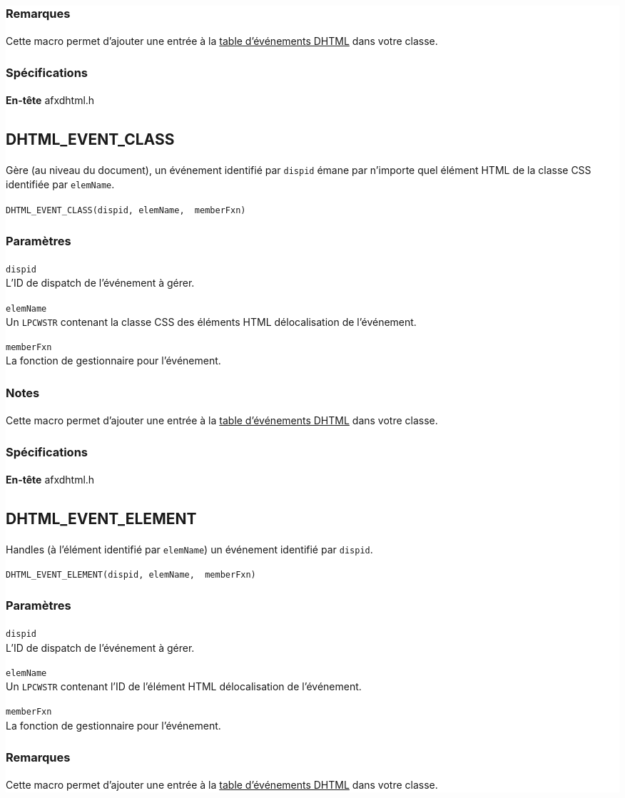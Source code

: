 ### <a name="remarks"></a>Remarques  
 Cette macro permet d’ajouter une entrée à la [table d’événements DHTML](#begin_dhtml_event_map_inline) dans votre classe.  
  
### <a name="requirements"></a>Spécifications  
  **En-tête** afxdhtml.h  
  
##  <a name="dhtml_event_class"></a>DHTML_EVENT_CLASS  
 Gère (au niveau du document), un événement identifié par `dispid` émane par n’importe quel élément HTML de la classe CSS identifiée par `elemName`.  
  
```   
DHTML_EVENT_CLASS(dispid, elemName,  memberFxn)   
```  
  
### <a name="parameters"></a>Paramètres  
 `dispid`  
 L’ID de dispatch de l’événement à gérer.  
  
 `elemName`  
 Un `LPCWSTR` contenant la classe CSS des éléments HTML délocalisation de l’événement.  
  
 `memberFxn`  
 La fonction de gestionnaire pour l’événement.  
  
### <a name="remarks"></a>Notes  
 Cette macro permet d’ajouter une entrée à la [table d’événements DHTML](#begin_dhtml_event_map_inline) dans votre classe.  
  
### <a name="requirements"></a>Spécifications  
  **En-tête** afxdhtml.h  
  
##  <a name="dhtml_event_element"></a>DHTML_EVENT_ELEMENT  
 Handles (à l’élément identifié par `elemName`) un événement identifié par `dispid`.  
  
```   
DHTML_EVENT_ELEMENT(dispid, elemName,  memberFxn) 
```  
  
### <a name="parameters"></a>Paramètres  
 `dispid`  
 L’ID de dispatch de l’événement à gérer.  
  
 `elemName`  
 Un `LPCWSTR` contenant l’ID de l’élément HTML délocalisation de l’événement.  
  
 `memberFxn`  
 La fonction de gestionnaire pour l’événement.  
  
### <a name="remarks"></a>Remarques  
 Cette macro permet d’ajouter une entrée à la [table d’événements DHTML](#begin_dhtml_event_map_inline) dans votre classe.  
  
